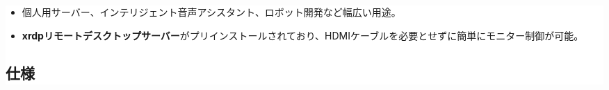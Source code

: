 - 個人用サーバー、インテリジェント音声アシスタント、ロボット開発など幅広い用途。

- **xrdpリモートデスクトップサーバー**がプリインストールされており、HDMIケーブルを必要とせずに簡単にモニター制御が可能。

## 仕様


